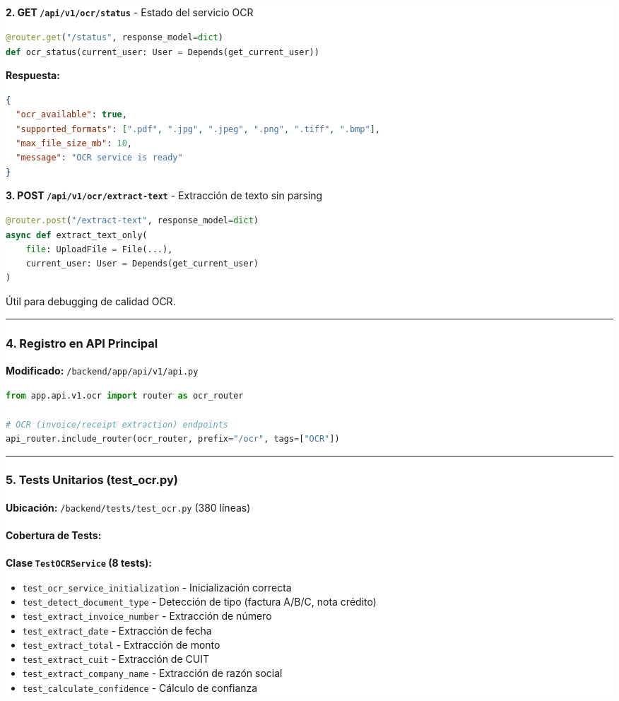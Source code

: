 **2. GET `/api/v1/ocr/status`** - Estado del servicio OCR

```python
@router.get("/status", response_model=dict)
def ocr_status(current_user: User = Depends(get_current_user))
```

**Respuesta:**
```json
{
  "ocr_available": true,
  "supported_formats": [".pdf", ".jpg", ".jpeg", ".png", ".tiff", ".bmp"],
  "max_file_size_mb": 10,
  "message": "OCR service is ready"
}
```

**3. POST `/api/v1/ocr/extract-text`** - Extracción de texto sin parsing

```python
@router.post("/extract-text", response_model=dict)
async def extract_text_only(
    file: UploadFile = File(...),
    current_user: User = Depends(get_current_user)
)
```

Útil para debugging de calidad OCR.

---

### 4. **Registro en API Principal**

**Modificado:** `/backend/app/api/v1/api.py`

```python
from app.api.v1.ocr import router as ocr_router

# OCR (invoice/receipt extraction) endpoints
api_router.include_router(ocr_router, prefix="/ocr", tags=["OCR"])
```

---

### 5. **Tests Unitarios** (test_ocr.py)

**Ubicación:** `/backend/tests/test_ocr.py` (380 líneas)

#### Cobertura de Tests:

**Clase `TestOCRService` (8 tests):**
- `test_ocr_service_initialization` - Inicialización correcta
- `test_detect_document_type` - Detección de tipo (factura A/B/C, nota crédito)
- `test_extract_invoice_number` - Extracción de número
- `test_extract_date` - Extracción de fecha
- `test_extract_total` - Extracción de monto
- `test_extract_cuit` - Extracción de CUIT
- `test_extract_company_name` - Extracción de razón social
- `test_calculate_confidence` - Cálculo de confianza
